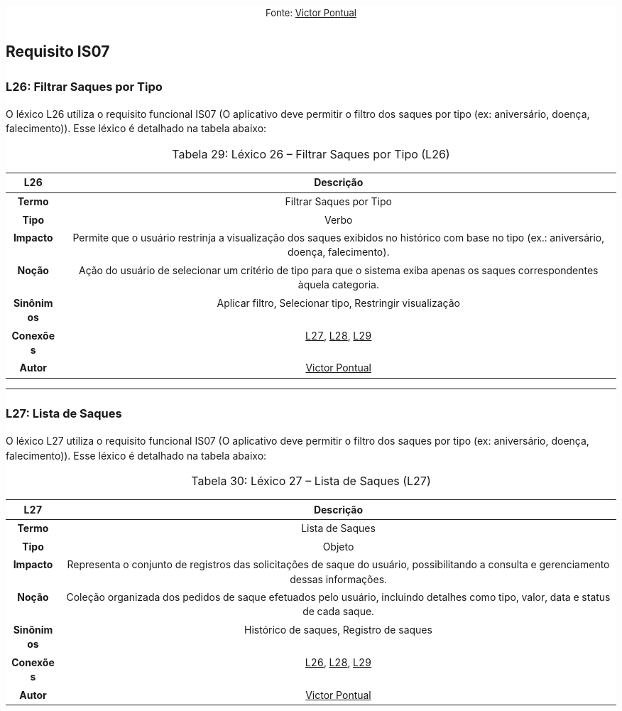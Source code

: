 
<font size="2"><p style="text-align: center">Fonte: [Victor Pontual](https://github.com/VictorPontual)</p></font>



## Requisito IS07



### L26: Filtrar Saques por Tipo

O léxico L26 utiliza o requisito funcional IS07 (O aplicativo deve permitir o filtro dos saques por tipo (ex: aniversário, doença, falecimento)). Esse léxico é detalhado na tabela abaixo:

<font size="3"><p style="text-align: center">Tabela 29: Léxico 26 – Filtrar Saques por Tipo (L26)</p></font>

|      L26      |                                                                 Descrição                                                                 |
| :-----------: | :---------------------------------------------------------------------------------------------------------------------------------------: |
|   **Termo**   |                                                          Filtrar Saques por Tipo                                                          |
|    **Tipo**   |                                                                   Verbo                                                                   |
|  **Impacto**  | Permite que o usuário restrinja a visualização dos saques exibidos no histórico com base no tipo (ex.: aniversário, doença, falecimento). |
|   **Noção**   |       Ação do usuário de selecionar um critério de tipo para que o sistema exiba apenas os saques correspondentes àquela categoria.       |
| **Sinônimos** |                                          Aplicar filtro, Selecionar tipo, Restringir visualização                                         |
|  **Conexões** |                            [L27](#l27-lista-de-saques), [L28](#l28-filtro-de-tipo), [L29](#l29-lista-filtrada)                            |
|   **Autor**   |                                             [Victor Pontual](https://github.com/VictorPontual)                                            |



---

### L27: Lista de Saques

O léxico L27 utiliza o requisito funcional IS07 (O aplicativo deve permitir o filtro dos saques por tipo (ex: aniversário, doença, falecimento)). Esse léxico é detalhado na tabela abaixo:

<font size="3"><p style="text-align: center">Tabela 30: Léxico 27 – Lista de Saques (L27)</p></font>

|      L27      |                                                                Descrição                                                               |
| :-----------: | :------------------------------------------------------------------------------------------------------------------------------------: |
|   **Termo**   |                                                             Lista de Saques                                                            |
|    **Tipo**   |                                                                 Objeto                                                                 |
|  **Impacto**  | Representa o conjunto de registros das solicitações de saque do usuário, possibilitando a consulta e gerenciamento dessas informações. |
|   **Noção**   |    Coleção organizada dos pedidos de saque efetuados pelo usuário, incluindo detalhes como tipo, valor, data e status de cada saque.   |
| **Sinônimos** |                                                 Histórico de saques, Registro de saques                                                |
|  **Conexões** |                       [L26](#l26-filtrar-saques-por-tipo), [L28](#l28-filtro-de-tipo), [L29](#l29-lista-filtrada)                      |
|   **Autor**   |                                           [Victor Pontual](https://github.com/VictorPontual)                                           |
